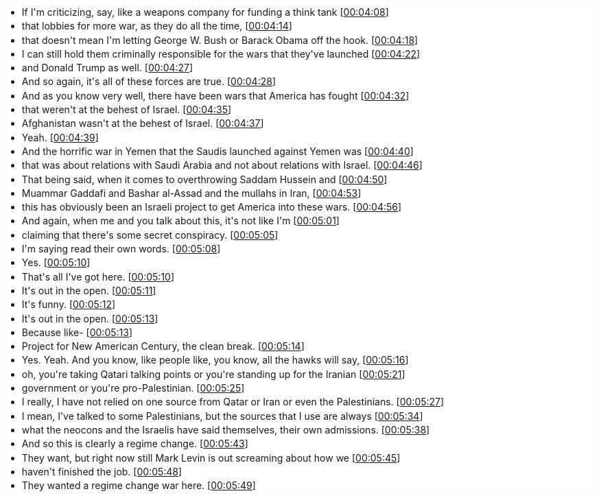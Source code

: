 *  If I'm criticizing, say, like a weapons company for funding a think tank [[00:04:08](https://www.youtube.com/watch?v=nl-lMuChAUc&t=248.96s)]
*  that lobbies for more war, as they do all the time, [[00:04:14](https://www.youtube.com/watch?v=nl-lMuChAUc&t=254.88s)]
*  that doesn't mean I'm letting George W. Bush or Barack Obama off the hook. [[00:04:18](https://www.youtube.com/watch?v=nl-lMuChAUc&t=258.16s)]
*  I can still hold them criminally responsible for the wars that they've launched [[00:04:22](https://www.youtube.com/watch?v=nl-lMuChAUc&t=262.96s)]
*  and Donald Trump as well. [[00:04:27](https://www.youtube.com/watch?v=nl-lMuChAUc&t=267.04s)]
*  And so again, it's all of these forces are true. [[00:04:28](https://www.youtube.com/watch?v=nl-lMuChAUc&t=268.24s)]
*  And as you know very well, there have been wars that America has fought [[00:04:32](https://www.youtube.com/watch?v=nl-lMuChAUc&t=272.16s)]
*  that weren't at the behest of Israel. [[00:04:35](https://www.youtube.com/watch?v=nl-lMuChAUc&t=275.84s)]
*  Afghanistan wasn't at the behest of Israel. [[00:04:37](https://www.youtube.com/watch?v=nl-lMuChAUc&t=277.84s)]
*  Yeah. [[00:04:39](https://www.youtube.com/watch?v=nl-lMuChAUc&t=279.91999999999996s)]
*  And the horrific war in Yemen that the Saudis launched against Yemen was [[00:04:40](https://www.youtube.com/watch?v=nl-lMuChAUc&t=280.4s)]
*  that was about relations with Saudi Arabia and not about relations with Israel. [[00:04:46](https://www.youtube.com/watch?v=nl-lMuChAUc&t=286.08s)]
*  That being said, when it comes to overthrowing Saddam Hussein and [[00:04:50](https://www.youtube.com/watch?v=nl-lMuChAUc&t=290.4s)]
*  Muammar Gaddafi and Bashar al-Assad and the mullahs in Iran, [[00:04:53](https://www.youtube.com/watch?v=nl-lMuChAUc&t=293.67999999999995s)]
*  this has obviously been an Israeli project to get America into these wars. [[00:04:56](https://www.youtube.com/watch?v=nl-lMuChAUc&t=296.96s)]
*  And again, when me and you talk about this, it's not like I'm [[00:05:01](https://www.youtube.com/watch?v=nl-lMuChAUc&t=301.59999999999997s)]
*  claiming that there's some secret conspiracy. [[00:05:05](https://www.youtube.com/watch?v=nl-lMuChAUc&t=305.68s)]
*  I'm saying read their own words. [[00:05:08](https://www.youtube.com/watch?v=nl-lMuChAUc&t=308.23999999999995s)]
*  Yes. [[00:05:10](https://www.youtube.com/watch?v=nl-lMuChAUc&t=310.47999999999996s)]
*  That's all I've got here. [[00:05:10](https://www.youtube.com/watch?v=nl-lMuChAUc&t=310.71999999999997s)]
*  It's out in the open. [[00:05:11](https://www.youtube.com/watch?v=nl-lMuChAUc&t=311.91999999999996s)]
*  It's funny. [[00:05:12](https://www.youtube.com/watch?v=nl-lMuChAUc&t=312.71999999999997s)]
*  It's out in the open. [[00:05:13](https://www.youtube.com/watch?v=nl-lMuChAUc&t=313.2s)]
*  Because like- [[00:05:13](https://www.youtube.com/watch?v=nl-lMuChAUc&t=313.91999999999996s)]
*  Project for New American Century, the clean break. [[00:05:14](https://www.youtube.com/watch?v=nl-lMuChAUc&t=314.32s)]
*  Yes. Yeah. And you know, like people like, you know, all the hawks will say, [[00:05:16](https://www.youtube.com/watch?v=nl-lMuChAUc&t=316.47999999999996s)]
*  oh, you're taking Qatari talking points or you're standing up for the Iranian [[00:05:21](https://www.youtube.com/watch?v=nl-lMuChAUc&t=321.84s)]
*  government or you're pro-Palestinian. [[00:05:25](https://www.youtube.com/watch?v=nl-lMuChAUc&t=325.52s)]
*  I really, I have not relied on one source from Qatar or Iran or even the Palestinians. [[00:05:27](https://www.youtube.com/watch?v=nl-lMuChAUc&t=327.35999999999996s)]
*  I mean, I've talked to some Palestinians, but the sources that I use are always [[00:05:34](https://www.youtube.com/watch?v=nl-lMuChAUc&t=334.16s)]
*  what the neocons and the Israelis have said themselves, their own admissions. [[00:05:38](https://www.youtube.com/watch?v=nl-lMuChAUc&t=338.64000000000004s)]
*  And so this is clearly a regime change. [[00:05:43](https://www.youtube.com/watch?v=nl-lMuChAUc&t=343.20000000000005s)]
*  They want, but right now still Mark Levin is out screaming about how we [[00:05:45](https://www.youtube.com/watch?v=nl-lMuChAUc&t=345.28000000000003s)]
*  haven't finished the job. [[00:05:48](https://www.youtube.com/watch?v=nl-lMuChAUc&t=348.56s)]
*  They wanted a regime change war here. [[00:05:49](https://www.youtube.com/watch?v=nl-lMuChAUc&t=349.6s)]
